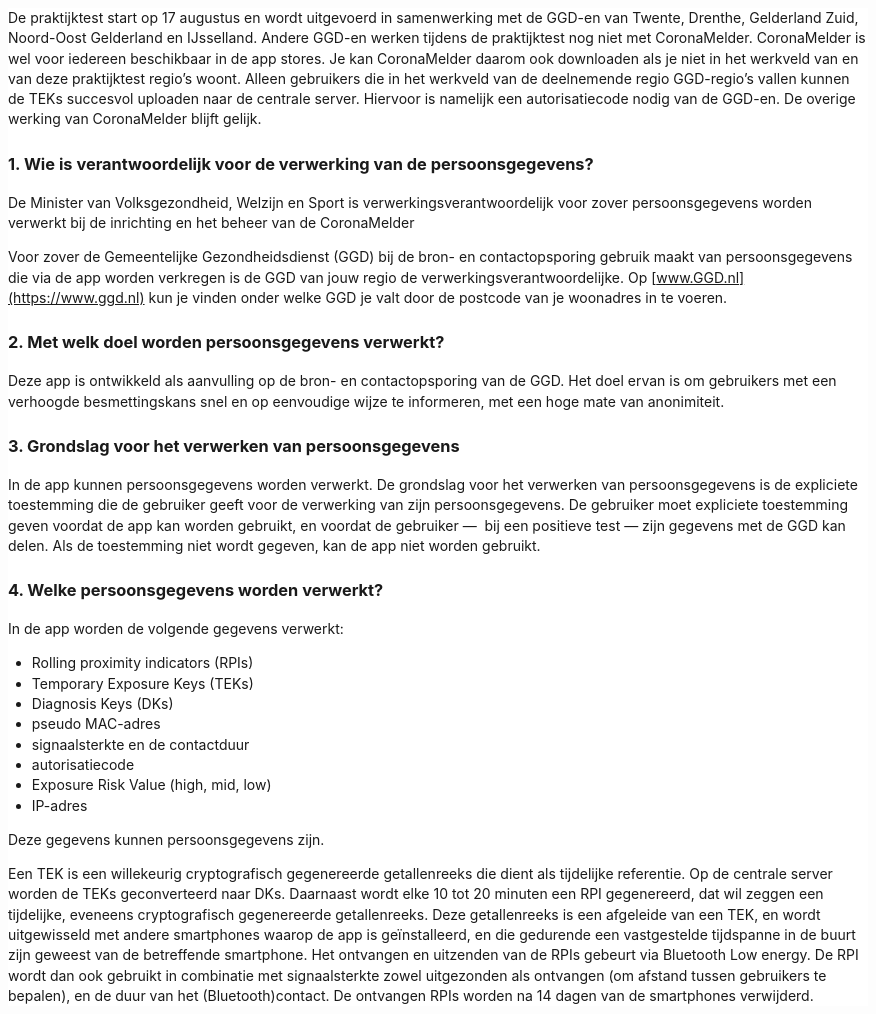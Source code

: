 De praktijktest start op 17 augustus en wordt uitgevoerd in samenwerking met de
GGD-en van Twente, Drenthe, Gelderland Zuid, Noord-Oost Gelderland en
IJsselland. Andere GGD-en werken tijdens de praktijktest nog niet met
CoronaMelder. CoronaMelder is wel voor iedereen beschikbaar in de app stores. Je
kan CoronaMelder daarom ook downloaden als je niet in het werkveld van en van
deze praktijktest regio’s woont. Alleen gebruikers die in het werkveld van de
deelnemende regio GGD-regio’s vallen kunnen de TEKs succesvol uploaden naar de
centrale server. Hiervoor is namelijk een autorisatiecode nodig van de GGD-en.
De overige werking van CoronaMelder blijft gelijk.

### 1. Wie is verantwoordelijk voor de verwerking van de persoonsgegevens?

De Minister van Volksgezondheid, Welzijn en Sport is verwerkingsverantwoordelijk
voor zover persoonsgegevens worden verwerkt bij de inrichting en het beheer van
de CoronaMelder

Voor zover de Gemeentelijke Gezondheidsdienst (GGD) bij de bron- en
contactopsporing gebruik maakt van persoonsgegevens die via de app worden
verkregen is de GGD van jouw regio de verwerkingsverantwoordelijke. Op
[www.GGD.nl](https://www.ggd.nl) kun je vinden onder welke GGD je valt door de
postcode van je woonadres in te voeren.

### 2. Met welk doel worden persoonsgegevens verwerkt?

Deze app is ontwikkeld als aanvulling op de bron- en contactopsporing van de
GGD. Het doel ervan is om gebruikers met een verhoogde besmettingskans snel en
op eenvoudige wijze te informeren, met een hoge mate van anonimiteit.

### 3. Grondslag voor het verwerken van persoonsgegevens

In de app kunnen persoonsgegevens worden verwerkt. De grondslag voor het
verwerken van persoonsgegevens is de expliciete toestemming die de gebruiker
geeft voor de verwerking van zijn persoonsgegevens. De gebruiker moet expliciete
toestemming geven voordat de app kan worden gebruikt, en voordat de gebruiker
—&nbsp; bij een positieve test&nbsp;— zijn gegevens met de GGD kan delen. Als de
toestemming niet wordt gegeven, kan de app niet worden gebruikt.

### 4. Welke persoonsgegevens worden verwerkt?

In de app worden de volgende gegevens verwerkt:

- Rolling proximity indicators (RPIs)
- Temporary Exposure Keys (TEKs)
- Diagnosis Keys (DKs)
- pseudo MAC-adres
- signaalsterkte en de contactduur
- autorisatiecode
- Exposure Risk Value (high, mid, low)
- IP-adres

Deze gegevens kunnen persoonsgegevens zijn.

Een TEK is een willekeurig cryptografisch gegenereerde getallenreeks die dient
als tijdelijke referentie. Op de centrale server worden de TEKs geconverteerd
naar DKs. Daarnaast wordt elke 10 tot 20 minuten een RPI gegenereerd, dat wil
zeggen een tijdelijke, eveneens cryptografisch gegenereerde getallenreeks. Deze
getallenreeks is een afgeleide van een TEK, en wordt uitgewisseld met andere
smartphones waarop de app is geïnstalleerd, en die gedurende een vastgestelde
tijdspanne in de buurt zijn geweest van de betreffende smartphone. Het ontvangen
en uitzenden van de RPIs gebeurt via Bluetooth Low energy. De RPI wordt dan ook
gebruikt in combinatie met signaalsterkte zowel uitgezonden als ontvangen (om
afstand tussen gebruikers te bepalen), en de duur van het (Bluetooth)contact. De
ontvangen RPIs worden na 14 dagen van de smartphones verwijderd.
